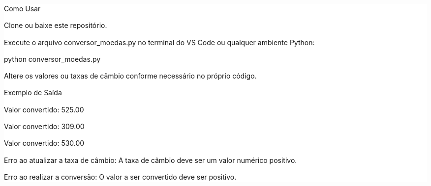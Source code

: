 Como Usar

Clone ou baixe este repositório.

Execute o arquivo conversor_moedas.py no terminal do VS Code ou qualquer ambiente Python:

python conversor_moedas.py

Altere os valores ou taxas de câmbio conforme necessário no próprio código.

Exemplo de Saída

Valor convertido: 525.00

Valor convertido: 309.00

Valor convertido: 530.00

Erro ao atualizar a taxa de câmbio: A taxa de câmbio deve ser um valor numérico positivo.

Erro ao realizar a conversão: O valor a ser convertido deve ser positivo.
